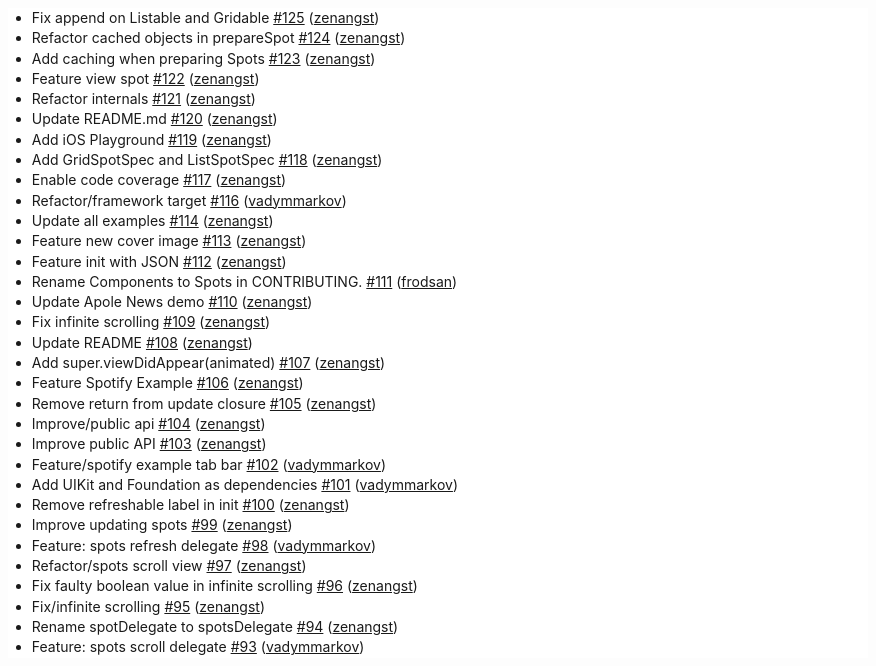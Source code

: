 - Fix append on Listable and Gridable [\#125](https://github.com/hyperoslo/Spots/pull/125) ([zenangst](https://github.com/zenangst))
- Refactor cached objects in prepareSpot [\#124](https://github.com/hyperoslo/Spots/pull/124) ([zenangst](https://github.com/zenangst))
- Add caching when preparing Spots [\#123](https://github.com/hyperoslo/Spots/pull/123) ([zenangst](https://github.com/zenangst))
- Feature view spot [\#122](https://github.com/hyperoslo/Spots/pull/122) ([zenangst](https://github.com/zenangst))
- Refactor internals [\#121](https://github.com/hyperoslo/Spots/pull/121) ([zenangst](https://github.com/zenangst))
- Update README.md [\#120](https://github.com/hyperoslo/Spots/pull/120) ([zenangst](https://github.com/zenangst))
- Add iOS Playground [\#119](https://github.com/hyperoslo/Spots/pull/119) ([zenangst](https://github.com/zenangst))
- Add GridSpotSpec and ListSpotSpec [\#118](https://github.com/hyperoslo/Spots/pull/118) ([zenangst](https://github.com/zenangst))
- Enable code coverage [\#117](https://github.com/hyperoslo/Spots/pull/117) ([zenangst](https://github.com/zenangst))
- Refactor/framework target [\#116](https://github.com/hyperoslo/Spots/pull/116) ([vadymmarkov](https://github.com/vadymmarkov))
- Update all examples [\#114](https://github.com/hyperoslo/Spots/pull/114) ([zenangst](https://github.com/zenangst))
- Feature new cover image [\#113](https://github.com/hyperoslo/Spots/pull/113) ([zenangst](https://github.com/zenangst))
- Feature init with JSON [\#112](https://github.com/hyperoslo/Spots/pull/112) ([zenangst](https://github.com/zenangst))
- Rename Components to Spots in CONTRIBUTING. [\#111](https://github.com/hyperoslo/Spots/pull/111) ([frodsan](https://github.com/frodsan))
- Update Apole News demo [\#110](https://github.com/hyperoslo/Spots/pull/110) ([zenangst](https://github.com/zenangst))
- Fix infinite scrolling [\#109](https://github.com/hyperoslo/Spots/pull/109) ([zenangst](https://github.com/zenangst))
- Update README [\#108](https://github.com/hyperoslo/Spots/pull/108) ([zenangst](https://github.com/zenangst))
- Add super.viewDidAppear\(animated\) [\#107](https://github.com/hyperoslo/Spots/pull/107) ([zenangst](https://github.com/zenangst))
- Feature Spotify Example [\#106](https://github.com/hyperoslo/Spots/pull/106) ([zenangst](https://github.com/zenangst))
- Remove return from update closure [\#105](https://github.com/hyperoslo/Spots/pull/105) ([zenangst](https://github.com/zenangst))
- Improve/public api [\#104](https://github.com/hyperoslo/Spots/pull/104) ([zenangst](https://github.com/zenangst))
- Improve public API [\#103](https://github.com/hyperoslo/Spots/pull/103) ([zenangst](https://github.com/zenangst))
- Feature/spotify example tab bar [\#102](https://github.com/hyperoslo/Spots/pull/102) ([vadymmarkov](https://github.com/vadymmarkov))
- Add UIKit and Foundation as dependencies [\#101](https://github.com/hyperoslo/Spots/pull/101) ([vadymmarkov](https://github.com/vadymmarkov))
- Remove refreshable label in init [\#100](https://github.com/hyperoslo/Spots/pull/100) ([zenangst](https://github.com/zenangst))
- Improve updating spots [\#99](https://github.com/hyperoslo/Spots/pull/99) ([zenangst](https://github.com/zenangst))
- Feature: spots refresh delegate [\#98](https://github.com/hyperoslo/Spots/pull/98) ([vadymmarkov](https://github.com/vadymmarkov))
- Refactor/spots scroll view [\#97](https://github.com/hyperoslo/Spots/pull/97) ([zenangst](https://github.com/zenangst))
- Fix faulty boolean value in infinite scrolling [\#96](https://github.com/hyperoslo/Spots/pull/96) ([zenangst](https://github.com/zenangst))
- Fix/infinite scrolling [\#95](https://github.com/hyperoslo/Spots/pull/95) ([zenangst](https://github.com/zenangst))
- Rename spotDelegate to spotsDelegate [\#94](https://github.com/hyperoslo/Spots/pull/94) ([zenangst](https://github.com/zenangst))
- Feature: spots scroll delegate [\#93](https://github.com/hyperoslo/Spots/pull/93) ([vadymmarkov](https://github.com/vadymmarkov))